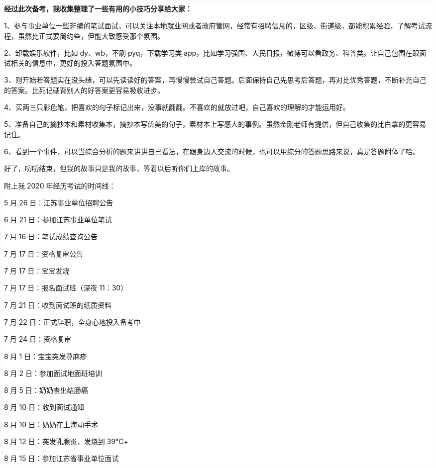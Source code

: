 **经过此次备考，我收集整理了一些有用的小技巧分享给大家：**


1、参与事业单位一些非编的笔试面试，可以关注本地就业网或者政府管网，经常有招聘信息的，区级、街道级，都能积累经验，了解考试流程，虽然比正式要简约些，但能大致感受那个氛围。


2、卸载娱乐软件，比如 dy、wb，不刷 pyq，下载学习类 app，比如学习强国、人民日报，微博可以看政务、科普类。让自己包围在跟面试相关的信息中，更好的投入答题氛围中。


3、刚开始若答题实在没头绪，可以先读读好的答案，再慢慢尝试自己答题。后面保持自己先思考后答题，再对比优秀答题，不断补充自己的答案。比死记硬背别人的好答案更容易吸收进步。


4、买两三只彩色笔，把喜欢的句子标记出来，没事就翻翻。不喜欢的就放过吧，自己喜欢的理解的才能运用好。


5、准备自己的摘抄本和素材收集本，摘抄本写优美的句子，素材本上写感人的事例。虽然金刚老师有提供，但自己收集的比白拿的更容易记住。


6、看到一个事件，可以当综合分析的题来讲讲自己看法，在跟身边人交流的时候，也可以用综分的答题思路来说，真是答题附体了哈。


好了，叨叨结束，但我的故事只是我的故事，等着以后听你们上岸的故事。


附上我 2020 年经历考试的时间线：


5 月 26 日：江苏事业单位招聘公告


6 月 21 日：参加江苏事业单位笔试


7 月 16 日：笔试成绩查询公告


7 月 17 日：资格复审公告


7 月 17 日：宝宝发烧


7 月 17 日：报名面试班（深夜 11：30）


7 月 21 日：收到面试班的纸质资料


7 月 22 日：正式辞职，全身心地投入备考中


7 月 24 日：资格复审


8 月 1 日：宝宝突发荨麻疹


8 月 2 日：参加面试地面班培训


8 月 5 日：奶奶查出结肠癌


8 月 10 日：收到面试通知


8 月 10 日：奶奶在上海动手术


8 月 12 日：突发乳腺炎，发烧到 39℃+


8 月 15 日：参加江苏省事业单位面试
